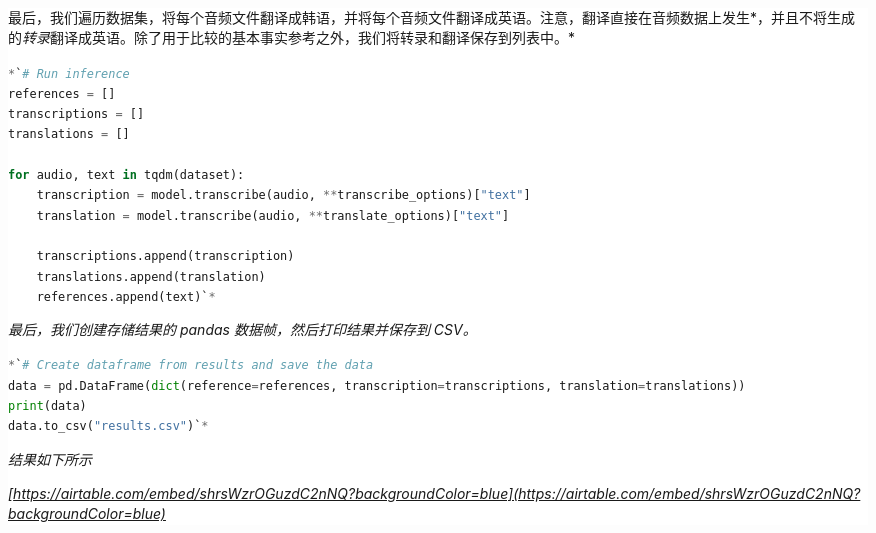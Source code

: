 最后，我们遍历数据集，将每个音频文件翻译成韩语，并将每个音频文件翻译成英语。注意，翻译直接在音频数据上发生*，并且不将生成的*转录*翻译成英语。除了用于比较的基本事实参考之外，我们将转录和翻译保存到列表中。*

```py
*`# Run inference
references = []
transcriptions = []
translations = []

for audio, text in tqdm(dataset):
    transcription = model.transcribe(audio, **transcribe_options)["text"]
    translation = model.transcribe(audio, **translate_options)["text"]

    transcriptions.append(transcription)
    translations.append(translation)
    references.append(text)`*
```

*最后，我们创建存储结果的 pandas 数据帧，然后打印结果并保存到 CSV。*

```py
*`# Create dataframe from results and save the data
data = pd.DataFrame(dict(reference=references, transcription=transcriptions, translation=translations))
print(data)
data.to_csv("results.csv")`*
```

*结果如下所示*

*[https://airtable.com/embed/shrsWzrOGuzdC2nNQ?backgroundColor=blue](https://airtable.com/embed/shrsWzrOGuzdC2nNQ?backgroundColor=blue)*